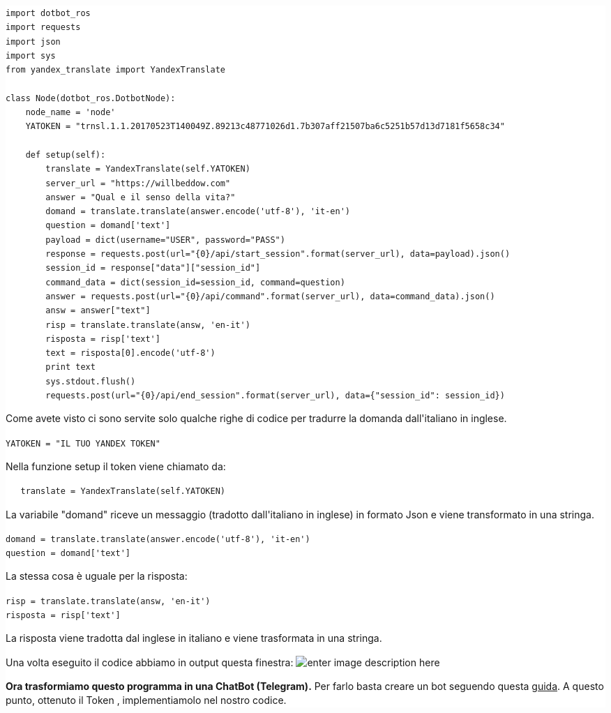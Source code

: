     import dotbot_ros
    import requests
    import json
    import sys
    from yandex_translate import YandexTranslate
    
    class Node(dotbot_ros.DotbotNode):
        node_name = 'node'
        YATOKEN = "trnsl.1.1.20170523T140049Z.89213c48771026d1.7b307aff21507ba6c5251b57d13d7181f5658c34"
    
        def setup(self):
            translate = YandexTranslate(self.YATOKEN)
            server_url = "https://willbeddow.com"
            answer = "Qual e il senso della vita?"
            domand = translate.translate(answer.encode('utf-8'), 'it-en')
            question = domand['text']
            payload = dict(username="USER", password="PASS")
            response = requests.post(url="{0}/api/start_session".format(server_url), data=payload).json()
            session_id = response["data"]["session_id"]
            command_data = dict(session_id=session_id, command=question)
            answer = requests.post(url="{0}/api/command".format(server_url), data=command_data).json()
            answ = answer["text"]
            risp = translate.translate(answ, 'en-it')
            risposta = risp['text']
            text = risposta[0].encode('utf-8')
            print text
            sys.stdout.flush()
            requests.post(url="{0}/api/end_session".format(server_url), data={"session_id": session_id})

Come avete visto ci sono servite solo qualche righe di codice per tradurre la domanda dall'italiano in inglese. 

    YATOKEN = "IL TUO YANDEX TOKEN"
   Nella funzione setup il token viene chiamato da:

       translate = YandexTranslate(self.YATOKEN)

La variabile "domand" riceve un messaggio (tradotto dall'italiano in inglese) in formato Json  e viene transformato in una stringa.

    domand = translate.translate(answer.encode('utf-8'), 'it-en')
    question = domand['text']

La stessa cosa è uguale per la risposta:

    risp = translate.translate(answ, 'en-it')
    risposta = risp['text']
La risposta viene tradotta dal inglese in italiano e viene trasformata in una stringa.

           
 Una volta eseguito il codice abbiamo in output questa finestra:
 ![enter image description here](http://i.imgur.com/P3afWcn.jpg)


**Ora trasformiamo questo programma in una ChatBot (Telegram).**
Per farlo basta creare un bot seguendo questa [guida](http://www.hotblackrobotics.com/blog/posts/2017-02-16-tutorial-sviluppiamo-un-bot-telegram-in-ros).
A questo punto, ottenuto il Token , implementiamolo nel nostro codice.
